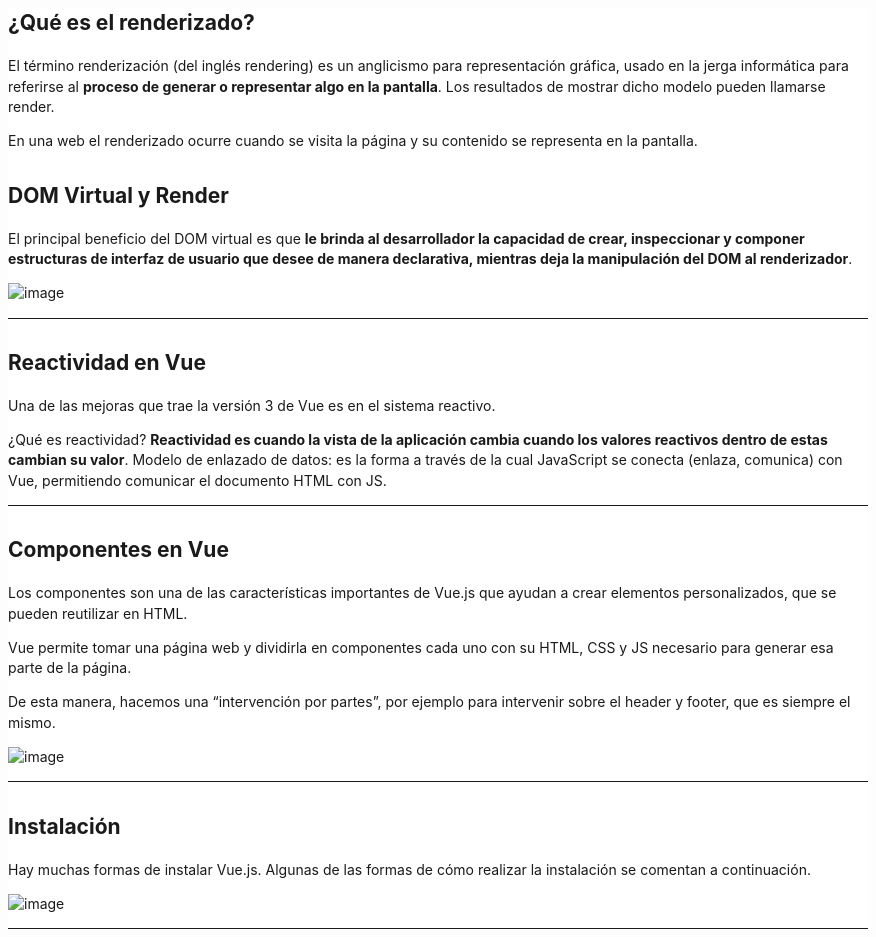 
## ¿Qué es el renderizado?

El término renderización (del inglés rendering) es un anglicismo para representación gráfica, usado en la jerga informática para referirse al **proceso de generar o representar algo en la pantalla**. Los resultados de mostrar dicho modelo pueden llamarse render.

En una web el renderizado ocurre cuando se visita la página y su contenido se representa en la pantalla.

## DOM Virtual y Render

El principal beneficio del DOM virtual es que **le brinda al desarrollador la capacidad de crear, inspeccionar y componer estructuras de interfaz de usuario que desee de manera declarativa, mientras deja la
manipulación del DOM al renderizador**.

![image](https://github.com/eugenia1984/CodoACodo-FS-Java/assets/72580574/39700a9e-3c41-45dd-8f41-13d6b7c01033)

---

## Reactividad en Vue

Una de las mejoras que trae la versión 3 de Vue es en el sistema reactivo.

¿Qué es reactividad? **Reactividad es cuando la vista de la aplicación cambia cuando los valores reactivos dentro de estas cambian su valor**. Modelo de enlazado de datos: es la forma a través de la cual JavaScript se conecta (enlaza, comunica) con Vue, permitiendo comunicar el documento HTML con JS.

---

## Componentes en Vue

Los componentes son una de las características importantes de Vue.js que ayudan a crear elementos personalizados, que se pueden reutilizar en HTML.

Vue permite tomar una página web y dividirla en componentes cada uno con su HTML, CSS y JS necesario para generar esa parte de la página.

De esta manera, hacemos una “intervención por partes”, por ejemplo para intervenir sobre el header y footer, que es siempre el mismo. 

![image](https://github.com/eugenia1984/CodoACodo-FS-Java/assets/72580574/00daf390-6fd8-4929-9ab2-a3d21e7b4593)

---

## Instalación

Hay muchas formas de instalar Vue.js. Algunas de las formas de cómo realizar la instalación se comentan a continuación.

![image](https://github.com/eugenia1984/CodoACodo-FS-Java/assets/72580574/a97e044c-0696-456a-8a33-5c5b8d6a356f)

---